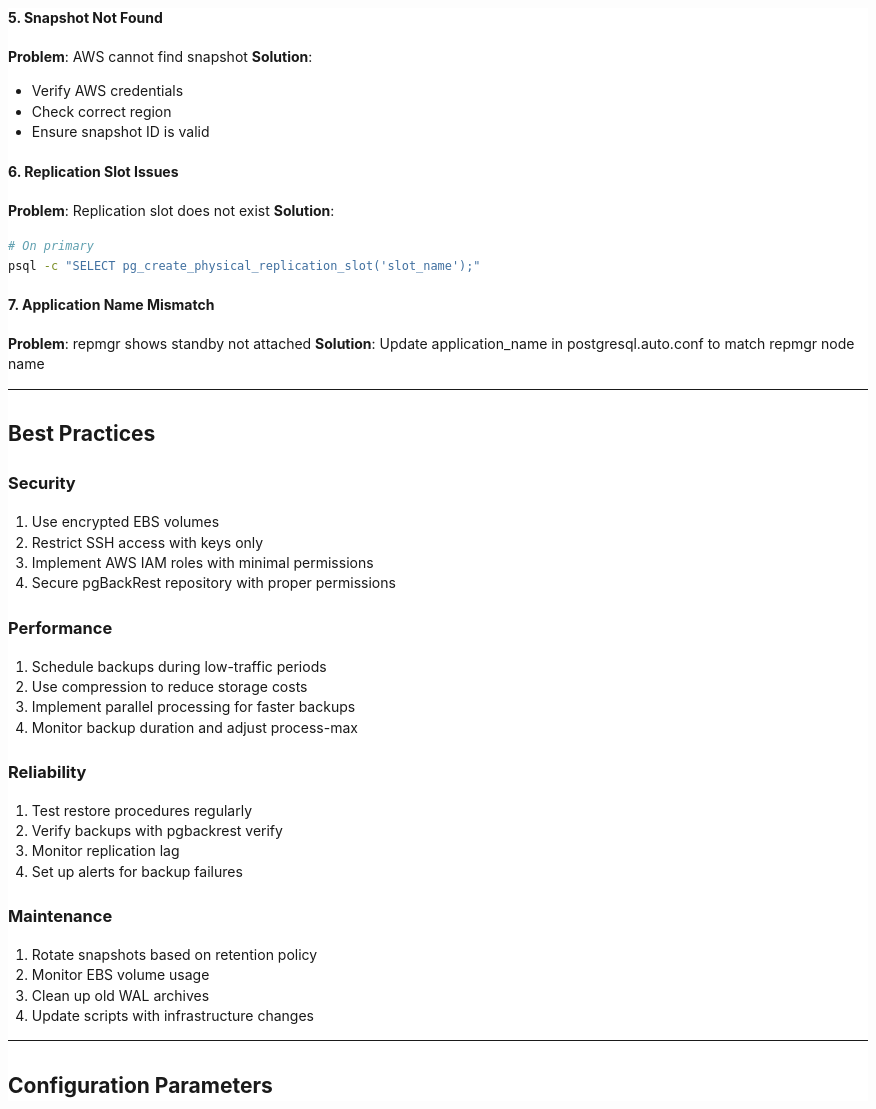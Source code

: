 #### 5. Snapshot Not Found
**Problem**: AWS cannot find snapshot
**Solution**:
- Verify AWS credentials
- Check correct region
- Ensure snapshot ID is valid

#### 6. Replication Slot Issues
**Problem**: Replication slot does not exist
**Solution**:
```bash
# On primary
psql -c "SELECT pg_create_physical_replication_slot('slot_name');"
```

#### 7. Application Name Mismatch
**Problem**: repmgr shows standby not attached
**Solution**: Update application_name in postgresql.auto.conf to match repmgr node name

---

## Best Practices

### Security
1. Use encrypted EBS volumes
2. Restrict SSH access with keys only
3. Implement AWS IAM roles with minimal permissions
4. Secure pgBackRest repository with proper permissions

### Performance
1. Schedule backups during low-traffic periods
2. Use compression to reduce storage costs
3. Implement parallel processing for faster backups
4. Monitor backup duration and adjust process-max

### Reliability
1. Test restore procedures regularly
2. Verify backups with pgbackrest verify
3. Monitor replication lag
4. Set up alerts for backup failures

### Maintenance
1. Rotate snapshots based on retention policy
2. Monitor EBS volume usage
3. Clean up old WAL archives
4. Update scripts with infrastructure changes

---

## Configuration Parameters
